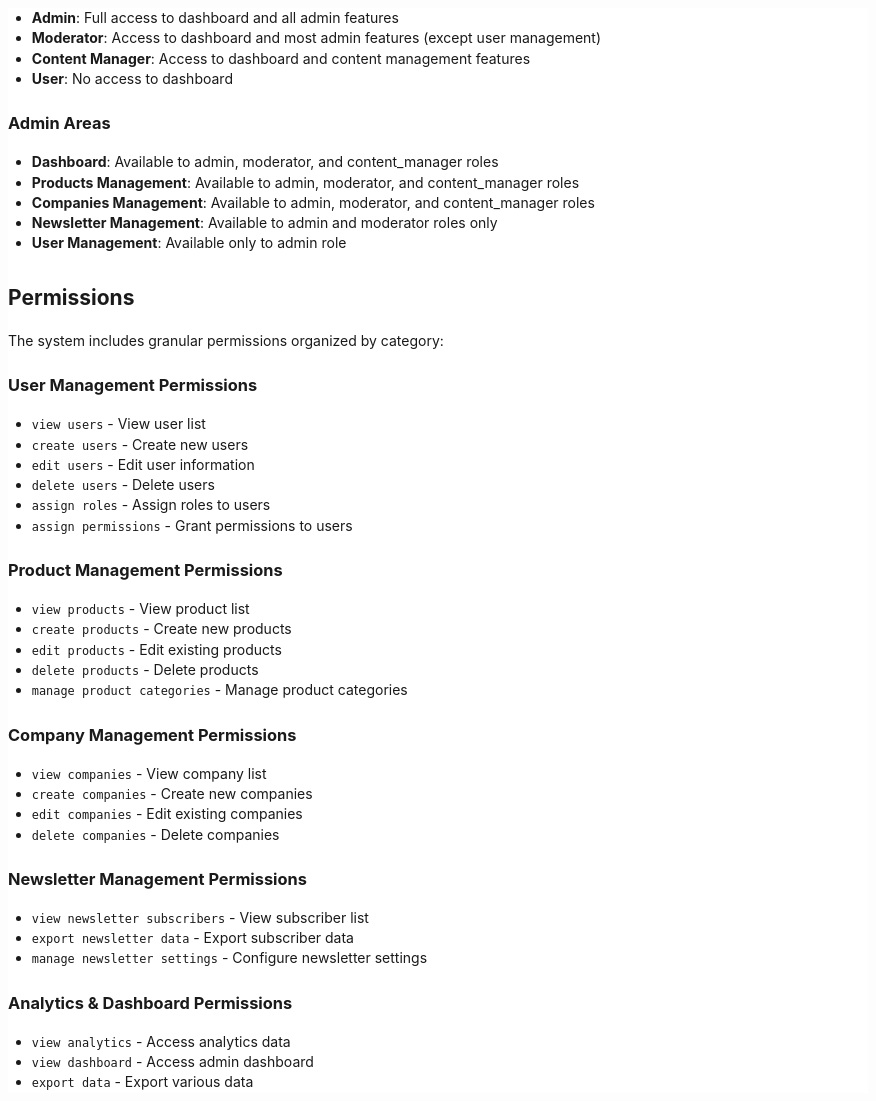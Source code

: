 - **Admin**: Full access to dashboard and all admin features
- **Moderator**: Access to dashboard and most admin features (except user management)
- **Content Manager**: Access to dashboard and content management features
- **User**: No access to dashboard

### Admin Areas

- **Dashboard**: Available to admin, moderator, and content_manager roles
- **Products Management**: Available to admin, moderator, and content_manager roles
- **Companies Management**: Available to admin, moderator, and content_manager roles
- **Newsletter Management**: Available to admin and moderator roles only
- **User Management**: Available only to admin role

## Permissions

The system includes granular permissions organized by category:

### User Management Permissions

- `view users` - View user list
- `create users` - Create new users
- `edit users` - Edit user information
- `delete users` - Delete users
- `assign roles` - Assign roles to users
- `assign permissions` - Grant permissions to users

### Product Management Permissions

- `view products` - View product list
- `create products` - Create new products
- `edit products` - Edit existing products
- `delete products` - Delete products
- `manage product categories` - Manage product categories

### Company Management Permissions

- `view companies` - View company list
- `create companies` - Create new companies
- `edit companies` - Edit existing companies
- `delete companies` - Delete companies

### Newsletter Management Permissions

- `view newsletter subscribers` - View subscriber list
- `export newsletter data` - Export subscriber data
- `manage newsletter settings` - Configure newsletter settings

### Analytics & Dashboard Permissions

- `view analytics` - Access analytics data
- `view dashboard` - Access admin dashboard
- `export data` - Export various data
